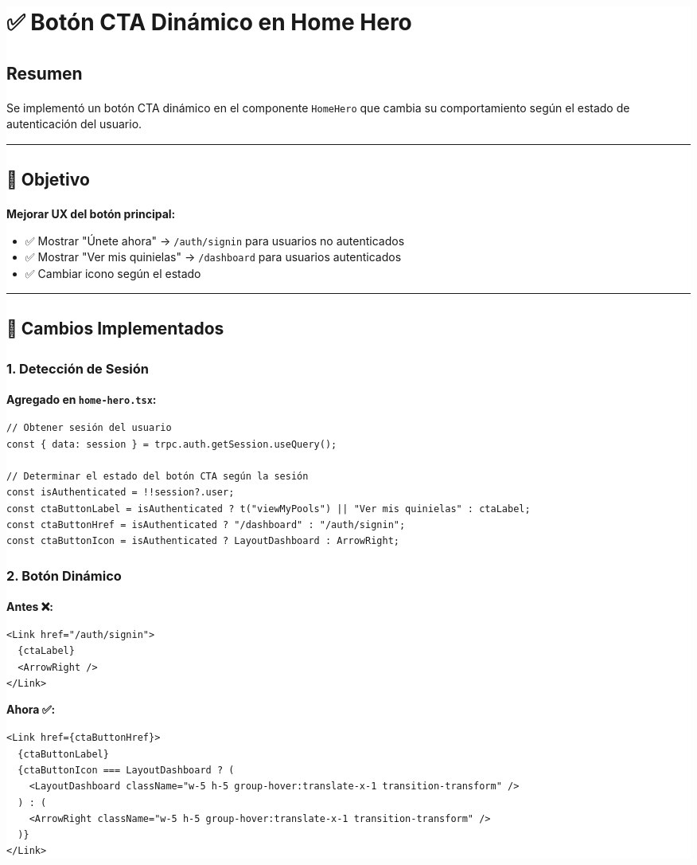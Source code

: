 # ✅ Botón CTA Dinámico en Home Hero

## Resumen

Se implementó un botón CTA dinámico en el componente `HomeHero` que cambia su comportamiento según el estado de autenticación del usuario.

---

## 🎯 Objetivo

**Mejorar UX del botón principal:**
- ✅ Mostrar "Únete ahora" → `/auth/signin` para usuarios no autenticados
- ✅ Mostrar "Ver mis quinielas" → `/dashboard` para usuarios autenticados
- ✅ Cambiar icono según el estado

---

## 📝 Cambios Implementados

### 1. Detección de Sesión

**Agregado en `home-hero.tsx`:**

```tsx
// Obtener sesión del usuario
const { data: session } = trpc.auth.getSession.useQuery();

// Determinar el estado del botón CTA según la sesión
const isAuthenticated = !!session?.user;
const ctaButtonLabel = isAuthenticated ? t("viewMyPools") || "Ver mis quinielas" : ctaLabel;
const ctaButtonHref = isAuthenticated ? "/dashboard" : "/auth/signin";
const ctaButtonIcon = isAuthenticated ? LayoutDashboard : ArrowRight;
```

### 2. Botón Dinámico

**Antes ❌:**
```tsx
<Link href="/auth/signin">
  {ctaLabel}
  <ArrowRight />
</Link>
```

**Ahora ✅:**
```tsx
<Link href={ctaButtonHref}>
  {ctaButtonLabel}
  {ctaButtonIcon === LayoutDashboard ? (
    <LayoutDashboard className="w-5 h-5 group-hover:translate-x-1 transition-transform" />
  ) : (
    <ArrowRight className="w-5 h-5 group-hover:translate-x-1 transition-transform" />
  )}
</Link>
```
